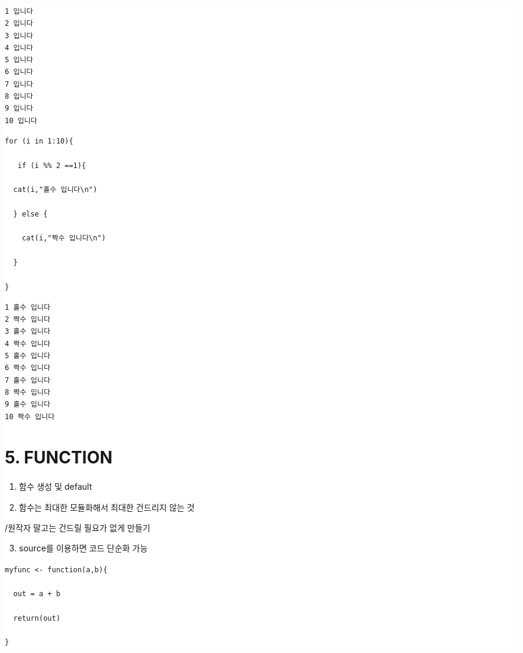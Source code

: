    1 입니다
    2 입니다
    3 입니다
    4 입니다
    5 입니다
    6 입니다
    7 입니다
    8 입니다
    9 입니다
    10 입니다
    


```
for (i in 1:10){

   if (i %% 2 ==1){

  cat(i,"홀수 입니다\n")

  } else {

    cat(i,"짝수 입니다\n")

  }

}
```

    1 홀수 입니다
    2 짝수 입니다
    3 홀수 입니다
    4 짝수 입니다
    5 홀수 입니다
    6 짝수 입니다
    7 홀수 입니다
    8 짝수 입니다
    9 홀수 입니다
    10 짝수 입니다
    

# **5. FUNCTION**



1. 함수 생성 및 default <br>

2. 함수는 최대한 모듈화해서 최대한 건드리지 않는 것<br>

/원작자 말고는 건드릴 필요가 없게 만들기 <br>

3. source를 이용하면 코드 단순화 가능


```
myfunc <- function(a,b){

  out = a + b

  return(out)

}
```
